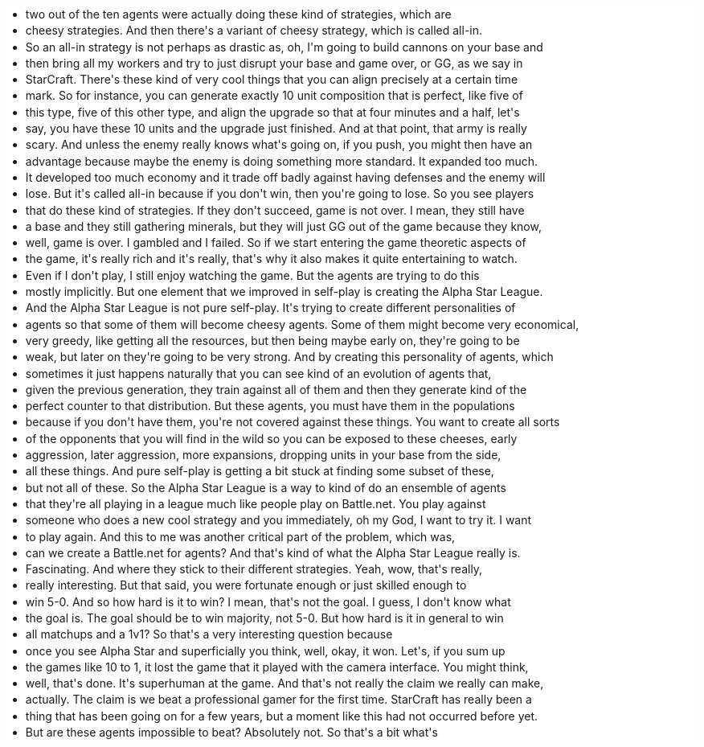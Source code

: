 *  two out of the ten agents were actually doing these kind of strategies, which are
*  cheesy strategies. And then there's a variant of cheesy strategy, which is called all-in.
*  So an all-in strategy is not perhaps as drastic as, oh, I'm going to build cannons on your base and
*  then bring all my workers and try to just disrupt your base and game over, or GG, as we say in
*  StarCraft. There's these kind of very cool things that you can align precisely at a certain time
*  mark. So for instance, you can generate exactly 10 unit composition that is perfect, like five of
*  this type, five of this other type, and align the upgrade so that at four minutes and a half, let's
*  say, you have these 10 units and the upgrade just finished. And at that point, that army is really
*  scary. And unless the enemy really knows what's going on, if you push, you might then have an
*  advantage because maybe the enemy is doing something more standard. It expanded too much.
*  It developed too much economy and it trade off badly against having defenses and the enemy will
*  lose. But it's called all-in because if you don't win, then you're going to lose. So you see players
*  that do these kind of strategies. If they don't succeed, game is not over. I mean, they still have
*  a base and they still gathering minerals, but they will just GG out of the game because they know,
*  well, game is over. I gambled and I failed. So if we start entering the game theoretic aspects of
*  the game, it's really rich and it's really, that's why it also makes it quite entertaining to watch.
*  Even if I don't play, I still enjoy watching the game. But the agents are trying to do this
*  mostly implicitly. But one element that we improved in self-play is creating the Alpha Star League.
*  And the Alpha Star League is not pure self-play. It's trying to create different personalities of
*  agents so that some of them will become cheesy agents. Some of them might become very economical,
*  very greedy, like getting all the resources, but then being maybe early on, they're going to be
*  weak, but later on they're going to be very strong. And by creating this personality of agents, which
*  sometimes it just happens naturally that you can see kind of an evolution of agents that,
*  given the previous generation, they train against all of them and then they generate kind of the
*  perfect counter to that distribution. But these agents, you must have them in the populations
*  because if you don't have them, you're not covered against these things. You want to create all sorts
*  of the opponents that you will find in the wild so you can be exposed to these cheeses, early
*  aggression, later aggression, more expansions, dropping units in your base from the side,
*  all these things. And pure self-play is getting a bit stuck at finding some subset of these,
*  but not all of these. So the Alpha Star League is a way to kind of do an ensemble of agents
*  that they're all playing in a league much like people play on Battle.net. You play against
*  someone who does a new cool strategy and you immediately, oh my God, I want to try it. I want
*  to play again. And this to me was another critical part of the problem, which was,
*  can we create a Battle.net for agents? And that's kind of what the Alpha Star League really is.
*  Fascinating. And where they stick to their different strategies. Yeah, wow, that's really,
*  really interesting. But that said, you were fortunate enough or just skilled enough to
*  win 5-0. And so how hard is it to win? I mean, that's not the goal. I guess, I don't know what
*  the goal is. The goal should be to win majority, not 5-0. But how hard is it in general to win
*  all matchups and a 1v1? So that's a very interesting question because
*  once you see Alpha Star and superficially you think, well, okay, it won. Let's, if you sum up
*  the games like 10 to 1, it lost the game that it played with the camera interface. You might think,
*  well, that's done. It's superhuman at the game. And that's not really the claim we really can make,
*  actually. The claim is we beat a professional gamer for the first time. StarCraft has really been a
*  thing that has been going on for a few years, but a moment like this had not occurred before yet.
*  But are these agents impossible to beat? Absolutely not. So that's a bit what's